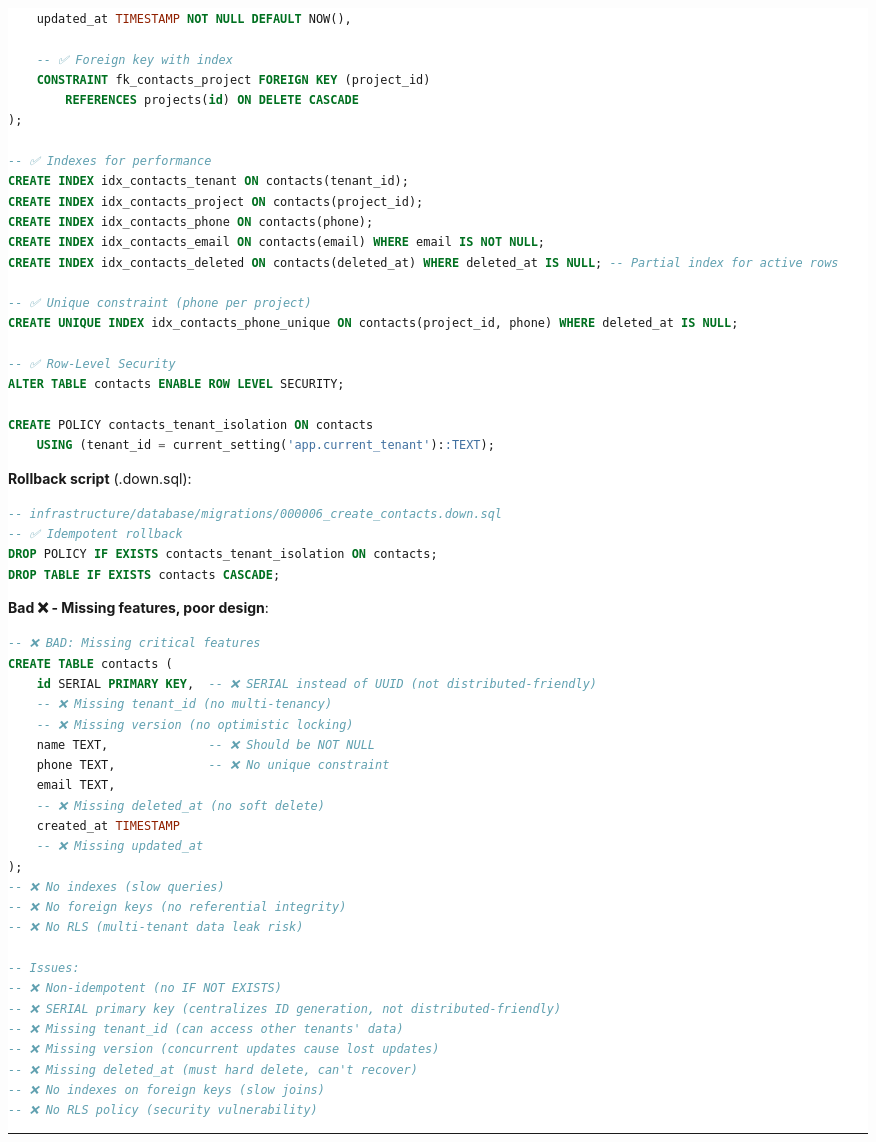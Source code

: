 ```sql
    updated_at TIMESTAMP NOT NULL DEFAULT NOW(),

    -- ✅ Foreign key with index
    CONSTRAINT fk_contacts_project FOREIGN KEY (project_id)
        REFERENCES projects(id) ON DELETE CASCADE
);

-- ✅ Indexes for performance
CREATE INDEX idx_contacts_tenant ON contacts(tenant_id);
CREATE INDEX idx_contacts_project ON contacts(project_id);
CREATE INDEX idx_contacts_phone ON contacts(phone);
CREATE INDEX idx_contacts_email ON contacts(email) WHERE email IS NOT NULL;
CREATE INDEX idx_contacts_deleted ON contacts(deleted_at) WHERE deleted_at IS NULL; -- Partial index for active rows

-- ✅ Unique constraint (phone per project)
CREATE UNIQUE INDEX idx_contacts_phone_unique ON contacts(project_id, phone) WHERE deleted_at IS NULL;

-- ✅ Row-Level Security
ALTER TABLE contacts ENABLE ROW LEVEL SECURITY;

CREATE POLICY contacts_tenant_isolation ON contacts
    USING (tenant_id = current_setting('app.current_tenant')::TEXT);
```

**Rollback script** (.down.sql):
```sql
-- infrastructure/database/migrations/000006_create_contacts.down.sql
-- ✅ Idempotent rollback
DROP POLICY IF EXISTS contacts_tenant_isolation ON contacts;
DROP TABLE IF EXISTS contacts CASCADE;
```

**Bad ❌ - Missing features, poor design**:
```sql
-- ❌ BAD: Missing critical features
CREATE TABLE contacts (
    id SERIAL PRIMARY KEY,  -- ❌ SERIAL instead of UUID (not distributed-friendly)
    -- ❌ Missing tenant_id (no multi-tenancy)
    -- ❌ Missing version (no optimistic locking)
    name TEXT,              -- ❌ Should be NOT NULL
    phone TEXT,             -- ❌ No unique constraint
    email TEXT,
    -- ❌ Missing deleted_at (no soft delete)
    created_at TIMESTAMP
    -- ❌ Missing updated_at
);
-- ❌ No indexes (slow queries)
-- ❌ No foreign keys (no referential integrity)
-- ❌ No RLS (multi-tenant data leak risk)

-- Issues:
-- ❌ Non-idempotent (no IF NOT EXISTS)
-- ❌ SERIAL primary key (centralizes ID generation, not distributed-friendly)
-- ❌ Missing tenant_id (can access other tenants' data)
-- ❌ Missing version (concurrent updates cause lost updates)
-- ❌ Missing deleted_at (must hard delete, can't recover)
-- ❌ No indexes on foreign keys (slow joins)
-- ❌ No RLS policy (security vulnerability)
```

---